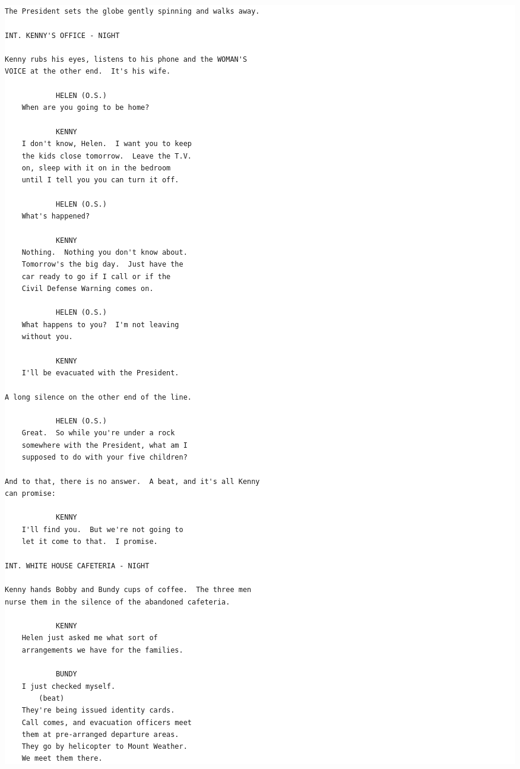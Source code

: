 	The President sets the globe gently spinning and walks away.

	INT. KENNY'S OFFICE - NIGHT

	Kenny rubs his eyes, listens to his phone and the WOMAN'S
	VOICE at the other end.  It's his wife.

				HELEN (O.S.)
		When are you going to be home?

				KENNY
		I don't know, Helen.  I want you to keep
		the kids close tomorrow.  Leave the T.V.
		on, sleep with it on in the bedroom
		until I tell you you can turn it off.

				HELEN (O.S.)
		What's happened?

				KENNY
		Nothing.  Nothing you don't know about. 
		Tomorrow's the big day.  Just have the
		car ready to go if I call or if the
		Civil Defense Warning comes on.

				HELEN (O.S.)
		What happens to you?  I'm not leaving
		without you.

				KENNY
		I'll be evacuated with the President.

	A long silence on the other end of the line.

				HELEN (O.S.)
		Great.  So while you're under a rock
		somewhere with the President, what am I
		supposed to do with your five children?

	And to that, there is no answer.  A beat, and it's all Kenny
	can promise:

				KENNY
		I'll find you.  But we're not going to
		let it come to that.  I promise.

	INT. WHITE HOUSE CAFETERIA - NIGHT

	Kenny hands Bobby and Bundy cups of coffee.  The three men
	nurse them in the silence of the abandoned cafeteria.

				KENNY
		Helen just asked me what sort of
		arrangements we have for the families.

				BUNDY
		I just checked myself.
			(beat)
		They're being issued identity cards. 
		Call comes, and evacuation officers meet
		them at pre-arranged departure areas. 
		They go by helicopter to Mount Weather. 
		We meet them there.
